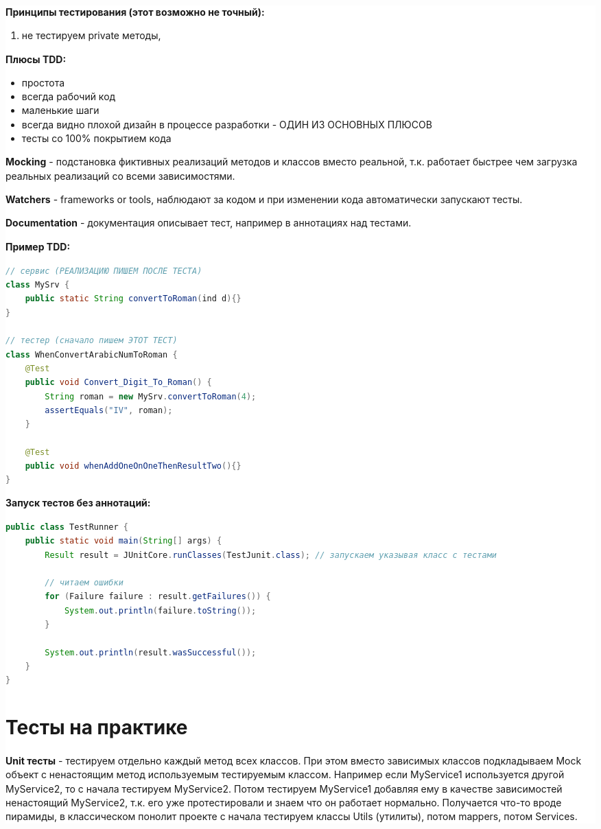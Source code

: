 **Принципы тестирования (этот возможно не точный):**
1. не тестируем private методы,

**Плюсы TDD:**
* простота
* всегда рабочий код
* маленькие шаги
* всегда видно плохой дизайн в процессе разработки - ОДИН ИЗ ОСНОВНЫХ ПЛЮСОВ
* тесты со 100% покрытием кода

**Mocking** - подстановка фиктивных реализаций методов и классов вместо реальной, т.к. работает быстрее чем загрузка реальных реализаций со всеми зависимостями.

**Watchers** -  frameworks or tools, наблюдают за кодом и при изменении кода автоматически запускают тесты.

**Documentation** - документация описывает тест, например в аннотациях над тестами.
    
**Пример TDD:**
```java
// сервис (РЕАЛИЗАЦИЮ ПИШЕМ ПОСЛЕ ТЕСТА)
class MySrv {
    public static String convertToRoman(ind d){}
}

// тестер (сначало пишем ЭТОТ ТЕСТ)
class WhenConvertArabicNumToRoman {
    @Test
    public void Convert_Digit_To_Roman() {
        String roman = new MySrv.convertToRoman(4);
        assertEquals("IV", roman);
    }
    
    @Test
    public void whenAddOneOnOneThenResultTwo(){}
}
```

**Запуск тестов без аннотаций:**
```java
public class TestRunner {
    public static void main(String[] args) {
        Result result = JUnitCore.runClasses(TestJunit.class); // запускаем указывая класс с тестами
            
        // читаем ошибки
        for (Failure failure : result.getFailures()) {
            System.out.println(failure.toString());
        }
            
        System.out.println(result.wasSuccessful());
    }
}
```
# Тесты на практике
**Unit тесты** - тестируем отдельно каждый метод всех классов. При этом вместо зависимых классов подкладываем Mock объект с ненастоящим метод используемым тестируемым классом. Например если MyService1 используется другой MyService2, то с начала тестируем MyService2. Потом тестируем MyService1 добавляя ему в качестве зависимостей ненастоящий MyService2, т.к. его уже протестировали и знаем что он работает нормально. Получается что-то вроде пирамиды, в классическом понолит проекте с начала тестируем классы Utils (утилиты), потом mappers, потом Services.
